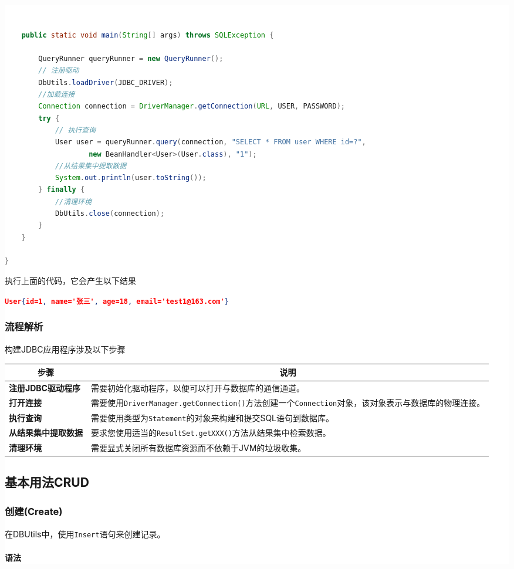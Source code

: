 ```java


    public static void main(String[] args) throws SQLException {

        QueryRunner queryRunner = new QueryRunner();
        // 注册驱动
        DbUtils.loadDriver(JDBC_DRIVER);
        //加载连接
        Connection connection = DriverManager.getConnection(URL, USER, PASSWORD);
        try {
            // 执行查询
            User user = queryRunner.query(connection, "SELECT * FROM user WHERE id=?",
                    new BeanHandler<User>(User.class), "1");
            //从结果集中提取数据
            System.out.println(user.toString());
        } finally {
            //清理环境
            DbUtils.close(connection);
        }
    }

}
```

执行上面的代码，它会产生以下结果

```json
User{id=1, name='张三', age=18, email='test1@163.com'}
```

### 流程解析

构建JDBC应用程序涉及以下步骤 

| 步骤                   | 说明                                                         |
| ---------------------- | ------------------------------------------------------------ |
| **注册JDBC驱动程序**   | 需要初始化驱动程序，以便可以打开与数据库的通信通道。         |
| **打开连接**           | 需要使用`DriverManager.getConnection()`方法创建一个`Connection`对象，该对象表示与数据库的物理连接。 |
| **执行查询**           | 需要使用类型为`Statement`的对象来构建和提交SQL语句到数据库。 |
| **从结果集中提取数据** | 要求您使用适当的`ResultSet.getXXX()`方法从结果集中检索数据。 |
| **清理环境**           | 需要显式关闭所有数据库资源而不依赖于JVM的垃圾收集。          |

## 基本用法CRUD

### 创建(Create)

在DBUtils中，使用`Insert`语句来创建记录。

#### 语法

